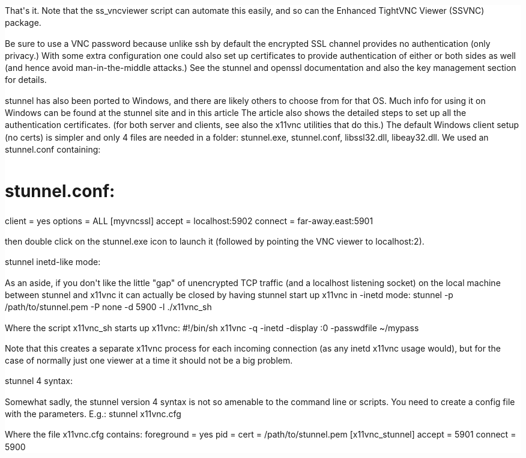    That's it.  Note that the ss_vncviewer script can automate this
   easily, and so can the Enhanced TightVNC Viewer (SSVNC) package.

   Be sure to use a VNC password because unlike ssh by default the
   encrypted SSL channel provides no authentication (only privacy.) With
   some extra configuration one could also set up certificates to provide
   authentication of either or both sides as well (and hence avoid
   man-in-the-middle attacks.) See the stunnel and openssl documentation
   and also the key management section for details.

   stunnel has also been ported to Windows, and there are likely others
   to choose from for that OS. Much info for using it on Windows can be
   found at the stunnel site and in this article The article also shows
   the detailed steps to set up all the authentication certificates. (for
   both server and clients, see also the x11vnc utilities that do this.)
   The default Windows client setup (no certs) is simpler and only 4
   files are needed in a folder: stunnel.exe, stunnel.conf, libssl32.dll,
   libeay32.dll. We used an stunnel.conf containing:
# stunnel.conf:
client = yes
options = ALL
[myvncssl]
accept = localhost:5902
connect = far-away.east:5901

   then double click on the stunnel.exe icon to launch it (followed by
   pointing the VNC viewer to localhost:2).


   stunnel inetd-like mode:

   As an aside, if you don't like the little "gap" of unencrypted TCP
   traffic (and a localhost listening socket) on the local machine
   between stunnel and x11vnc it can actually be closed by having stunnel
   start up x11vnc in -inetd mode:
  stunnel -p /path/to/stunnel.pem -P none -d 5900 -l ./x11vnc_sh

   Where the script x11vnc_sh starts up x11vnc:
#!/bin/sh
x11vnc -q -inetd -display :0 -passwdfile ~/mypass

   Note that this creates a separate x11vnc process for each incoming
   connection (as any inetd x11vnc usage would), but for the case of
   normally just one viewer at a time it should not be a big problem.


   stunnel 4 syntax:

   Somewhat sadly, the stunnel version 4 syntax is not so amenable to the
   command line or scripts. You need to create a config file with the
   parameters. E.g.:
  stunnel x11vnc.cfg

   Where the file x11vnc.cfg contains:
foreground = yes
pid =
cert = /path/to/stunnel.pem
[x11vnc_stunnel]
accept  = 5901
connect = 5900
